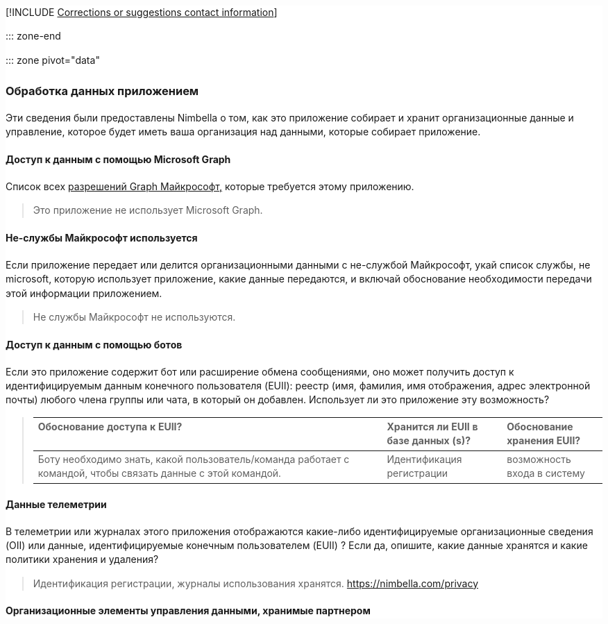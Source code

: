 [!INCLUDE [Corrections or suggestions contact information](../includes/corrections-or-suggestions.md)]

::: zone-end

::: zone pivot="data"

### <a name="how-the-app-handles-data"></a>Обработка данных приложением

Эти сведения были предоставлены Nimbella о том, как это приложение собирает и хранит организационные данные и управление, которое будет иметь ваша организация над данными, которые собирает приложение.

#### <a name="data-access-using-microsoft-graph"></a>Доступ к данным с помощью Microsoft Graph

Список всех [разрешений Graph Майкрософт,](https://docs.microsoft.com/graph/permissions-reference) которые требуется этому приложению.

>Это приложение не использует Microsoft Graph.


#### <a name="non-microsoft-services-used"></a>Не-службы Майкрософт используется

Если приложение передает или делится организационными данными с не-службой Майкрософт, укай список службы, не microsoft, которую использует приложение, какие данные передаются, и включай обоснование необходимости передачи этой информации приложением.

>Не службы Майкрософт не используются.

#### <a name="data-access-via-bots"></a>Доступ к данным с помощью ботов

Если это приложение содержит бот или расширение обмена сообщениями, оно может получить доступ к идентифицируемым данным конечного пользователя (EUII): реестр (имя, фамилия, имя отображения, адрес электронной почты) любого члена группы или чата, в который он добавлен. Использует ли это приложение эту возможность?

>| **Обоснование доступа к EUII?**  | **Хранится ли EUII в базе данных (s)?** | **Обоснование хранения EUII?** |
>|:---------------------------------------|:-----------------------------------|:------------------------------------|
>| Боту необходимо знать, какой пользователь/команда работает с командой, чтобы связать данные с этой командой. | Идентификация регистрации | возможность входа в систему |


#### <a name="telemetry-data"></a>Данные телеметрии

В телеметрии или журналах этого приложения отображаются какие-либо идентифицируемые организационные сведения (OII) или данные, идентифицируемые конечным пользователем (EUII) ? Если да, опишите, какие данные хранятся и какие политики хранения и удаления?

>Идентификация регистрации, журналы использования хранятся. https://nimbella.com/privacy

#### <a name="organizational-controls-for-data-stored-by-partner"></a>Организационные элементы управления данными, хранимые партнером
